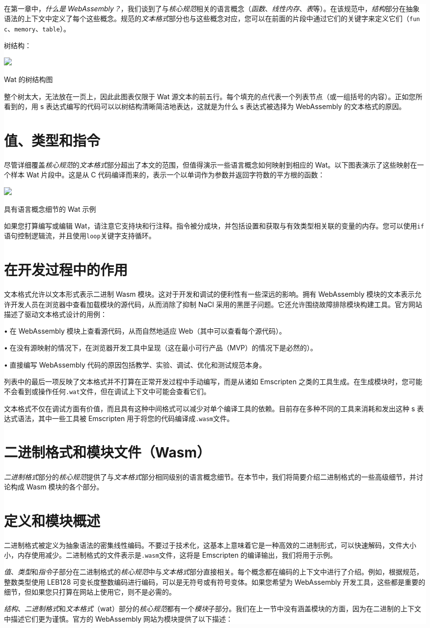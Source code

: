 在第一章中，*什么是 WebAssembly？*，我们谈到了与*核心规范*相关的语言概念（*函数*、*线性内存*、*表*等）。在该规范中，*结构*部分在抽象语法的上下文中定义了每个这些概念。规范的*文本格式*部分也与这些概念对应，您可以在前面的片段中通过它们的关键字来定义它们（`func`、`memory`、`table`）。

树结构：

![](https://github.com/OpenDocCN/freelearn-c-cpp-zh/raw/master/docs/lrn-wasm/img/28fa4fdc-1b9e-4672-b752-8bb1a272e9e0.png)

Wat 的树结构图

整个树太大，无法放在一页上，因此此图表仅限于 Wat 源文本的前五行。每个填充的点代表一个列表节点（或一组括号的内容）。正如您所看到的，用 s 表达式编写的代码可以以树结构清晰简洁地表达，这就是为什么 s 表达式被选择为 WebAssembly 的文本格式的原因。

# 值、类型和指令

尽管详细覆盖*核心规范*的*文本格式*部分超出了本文的范围，但值得演示一些语言概念如何映射到相应的 Wat。以下图表演示了这些映射在一个样本 Wat 片段中。这是从 C 代码编译而来的，表示一个以单词作为参数并返回字符数的平方根的函数：

![](https://github.com/OpenDocCN/freelearn-c-cpp-zh/raw/master/docs/lrn-wasm/img/7c3b4124-7f45-49c6-a933-de3bf3861864.png)

具有语言概念细节的 Wat 示例

如果您打算编写或编辑 Wat，请注意它支持块和行注释。指令被分成块，并包括设置和获取与有效类型相关联的变量的内存。您可以使用`if`语句控制逻辑流，并且使用`loop`关键字支持循环。

# 在开发过程中的作用

文本格式允许以文本形式表示二进制 Wasm 模块。这对于开发和调试的便利性有一些深远的影响。拥有 WebAssembly 模块的文本表示允许开发人员在浏览器中查看加载模块的源代码，从而消除了抑制 NaCl 采用的黑匣子问题。它还允许围绕故障排除模块构建工具。官方网站描述了驱动文本格式设计的用例：

• 在 WebAssembly 模块上查看源代码，从而自然地适应 Web（其中可以查看每个源代码）。

• 在没有源映射的情况下，在浏览器开发工具中呈现（这在最小可行产品（MVP）的情况下是必然的）。

• 直接编写 WebAssembly 代码的原因包括教学、实验、调试、优化和测试规范本身。

列表中的最后一项反映了文本格式并不打算在正常开发过程中手动编写，而是从诸如 Emscripten 之类的工具生成。在生成模块时，您可能不会看到或操作任何`.wat`文件，但在调试上下文中可能会查看它们。

文本格式不仅在调试方面有价值，而且具有这种中间格式可以减少对单个编译工具的依赖。目前存在多种不同的工具来消耗和发出这种 s 表达式语法，其中一些工具被 Emscripten 用于将您的代码编译成`.wasm`文件。

# 二进制格式和模块文件（Wasm）

*二进制格式*部分的*核心规范*提供了与*文本格式*部分相同级别的语言概念细节。在本节中，我们将简要介绍二进制格式的一些高级细节，并讨论构成 Wasm 模块的各个部分。

# 定义和模块概述

二进制格式被定义为抽象语法的密集线性编码。不要过于技术化，这基本上意味着它是一种高效的二进制形式，可以快速解码，文件大小小，内存使用减少。二进制格式的文件表示是`.wasm`文件，这将是 Emscripten 的编译输出，我们将用于示例。

*值*、*类型*和*指令*子部分在二进制格式的*核心规范*中与*文本格式*部分直接相关。每个概念都在编码的上下文中进行了介绍。例如，根据规范，整数类型使用 LEB128 可变长度整数编码进行编码，可以是无符号或有符号变体。如果您希望为 WebAssembly 开发工具，这些都是重要的细节，但如果您只打算在网站上使用它，则不是必需的。

*结构*、*二进制格式*和*文本格式*（wat）部分的*核心规范*都有一个*模块*子部分。我们在上一节中没有涵盖模块的方面，因为在二进制的上下文中描述它们更为谨慎。官方的 WebAssembly 网站为模块提供了以下描述：
